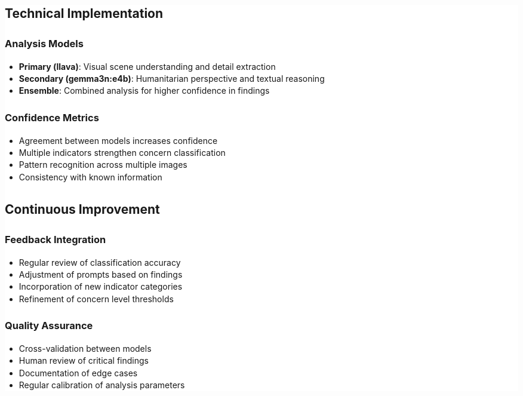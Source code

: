 ## Technical Implementation

### Analysis Models
- **Primary (llava)**: Visual scene understanding and detail extraction
- **Secondary (gemma3n:e4b)**: Humanitarian perspective and textual reasoning
- **Ensemble**: Combined analysis for higher confidence in findings

### Confidence Metrics
- Agreement between models increases confidence
- Multiple indicators strengthen concern classification
- Pattern recognition across multiple images
- Consistency with known information

## Continuous Improvement

### Feedback Integration
- Regular review of classification accuracy
- Adjustment of prompts based on findings
- Incorporation of new indicator categories
- Refinement of concern level thresholds

### Quality Assurance
- Cross-validation between models
- Human review of critical findings
- Documentation of edge cases
- Regular calibration of analysis parameters
